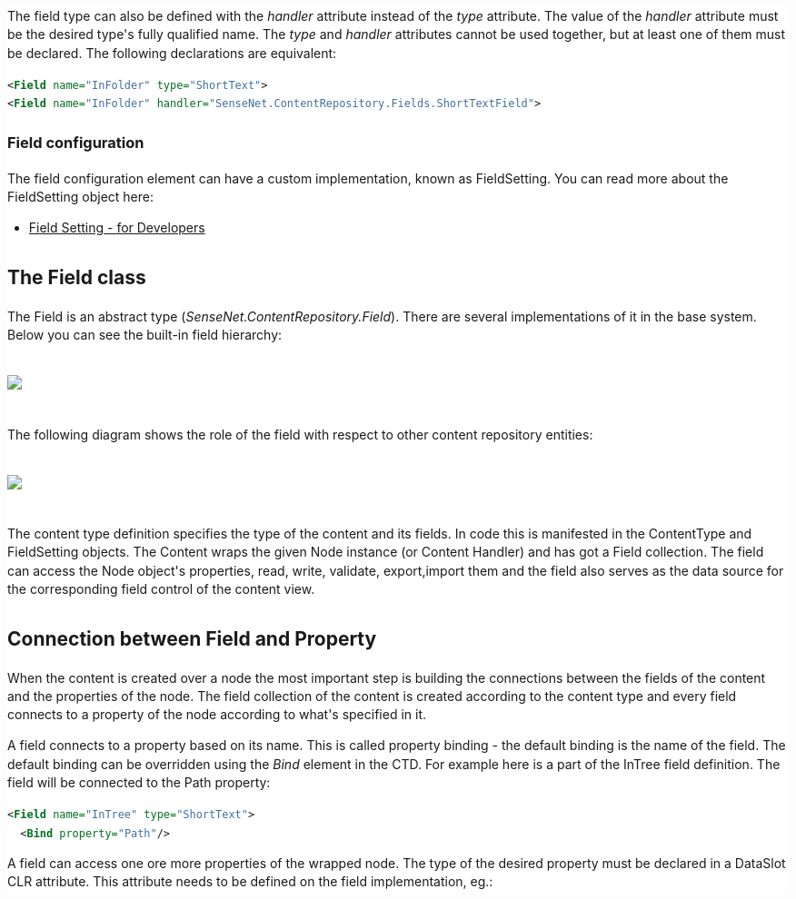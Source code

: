 The field type can also be defined with the *handler* attribute instead of the *type* attribute. The value of the *handler* attribute must be the desired type's fully qualified name. The *type* and *handler* attributes cannot be used together, but at least one of them must be declared. The following declarations are equivalent:

```xml
<Field name="InFolder" type="ShortText">
<Field name="InFolder" handler="SenseNet.ContentRepository.Fields.ShortTextField">
```

### Field configuration

The field configuration element can have a custom implementation, known as FieldSetting. You can read more about the FieldSetting object here:

- [Field Setting - for Developers](/docs/field-setting-for-developers)

## The Field class

The Field is an abstract type (*SenseNet.ContentRepository.Field*). There are several implementations of it in the base system. Below you can see the built-in field hierarchy:

<img src="https://raw.githubusercontent.com/SenseNet/sensenet/master/docs/images/FieldHierarchy.png" style="margin: 20px auto" />

The following diagram shows the role of the field with respect to other content repository entities:

<img src="https://raw.githubusercontent.com/SenseNet/sensenet/master/docs/images/FieldRole.png" style="margin: 20px auto" />

The content type definition specifies the type of the content and its fields. In code this is manifested in the ContentType and FieldSetting objects. The Content wraps the given Node instance (or Content Handler) and has got a Field collection. The field can access the Node object's properties, read, write, validate, export,import them and the field also serves as the data source for the corresponding field control of the content view.

## Connection between Field and Property

When the content is created over a node the most important step is building the connections between the fields of the content and the properties of the node. The field collection of the content is created according to the content type and every field connects to a property of the node according to what's specified in it.

A field connects to a property based on its name. This is called property binding - the default binding is the name of the field. The default binding can be overridden using the *Bind* element in the CTD. For example here is a part of the InTree field definition. The field will be connected to the Path property:

```xml
<Field name="InTree" type="ShortText">
  <Bind property="Path"/>
```

A field can access one ore more properties of the wrapped node. The type of the desired property must be declared in a DataSlot CLR attribute. This attribute needs to be defined on the field implementation, eg.:
